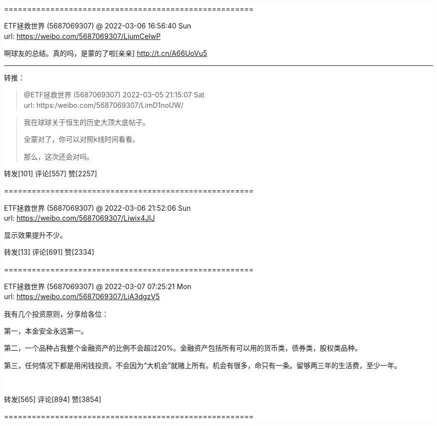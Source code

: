======================================================






ETF拯救世界 (5687069307) @
2022-03-06 16:56:40 Sun  
url: https://weibo.com/5687069307/LiumCelwP

啊球友的总结。真的吗，是蒙的了啦[亲亲] http://t.cn/A66UoVu5

------------------------------------------------------
转推：
>  @ETF拯救世界 (5687069307)
>  2022-03-05 21:15:07 Sat  
>  url: https:/weibo.com/5687069307/LimD1noUW/

>  我在球球关于恒生的历史大顶大底帖子。
>  
>  全蒙对了，你可以对照k线时间看看。
>  
>  那么，这次还会对吗。 ​​​

转发[101]  评论[557]  赞[2257] 

======================================================






ETF拯救世界 (5687069307) @
2022-03-06 21:52:06 Sun  
url: https://weibo.com/5687069307/Liwix4JIJ

显示效果提升不少。 ​​​

转发[13]  评论[691]  赞[2334] 

======================================================






ETF拯救世界 (5687069307) @
2022-03-07 07:25:21 Mon  
url: https://weibo.com/5687069307/LiA3dgzV5

我有几个投资原则，分享给各位：

第一，本金安全永远第一。

第二，一个品种占我整个金融资产的比例不会超过20%。金融资产包括所有可以用的货币类，债券类，股权类品种。

第三，任何情况下都是用闲钱投资。不会因为“大机会”就赌上所有。机会有很多，命只有一条。留够两三年的生活费，至少一年。

 ​​​

转发[565]  评论[894]  赞[3854] 

======================================================
